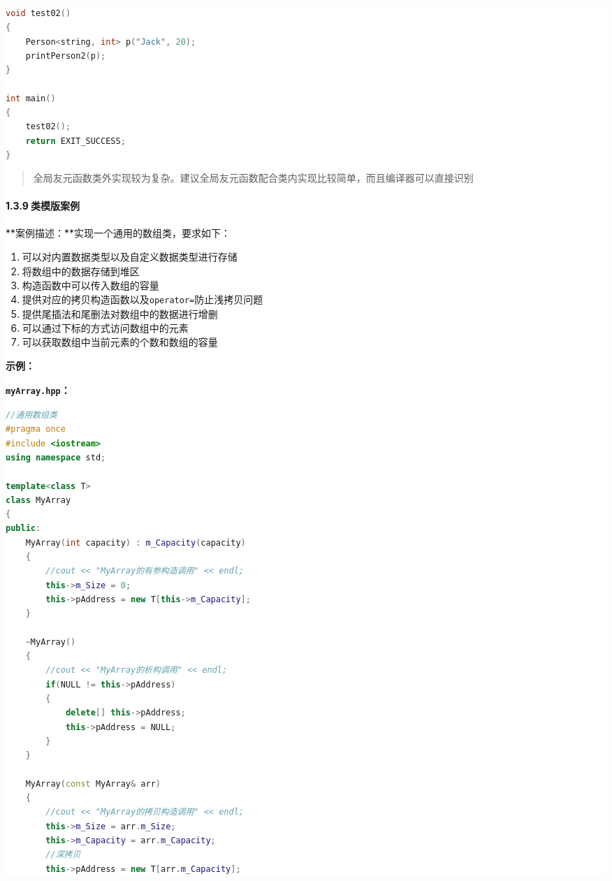```cpp
void test02()
{
    Person<string, int> p("Jack", 20);
    printPerson2(p);
}

int main()
{
    test02();
    return EXIT_SUCCESS;
}
```

>   全局友元函数类外实现较为复杂。建议全局友元函数配合类内实现比较简单，而且编译器可以直接识别

#### 1.3.9 类模版案例

**案例描述：**实现一个通用的数组类，要求如下：

1.   可以对内置数据类型以及自定义数据类型进行存储
2.   将数组中的数据存储到堆区
3.   构造函数中可以传入数组的容量
4.   提供对应的拷贝构造函数以及`operator=`防止浅拷贝问题
5.   提供尾插法和尾删法对数组中的数据进行增删
6.   可以通过下标的方式访问数组中的元素
7.   可以获取数组中当前元素的个数和数组的容量



**示例：**

**`myArray.hpp`：**

```cpp
//通用数组类
#pragma once
#include <iostream>
using namespace std;

template<class T>
class MyArray
{
public:
    MyArray(int capacity) : m_Capacity(capacity)
    {
        //cout << "MyArray的有参构造调用" << endl;
        this->m_Size = 0;
        this->pAddress = new T[this->m_Capacity];
    }

    ~MyArray()
    {
        //cout << "MyArray的析构调用" << endl;
        if(NULL != this->pAddress)
        {
            delete[] this->pAddress;
            this->pAddress = NULL;
        }
    }

    MyArray(const MyArray& arr)
    {
        //cout << "MyArray的拷贝构造调用" << endl;
        this->m_Size = arr.m_Size;
        this->m_Capacity = arr.m_Capacity;
        //深拷贝
        this->pAddress = new T[arr.m_Capacity];
```